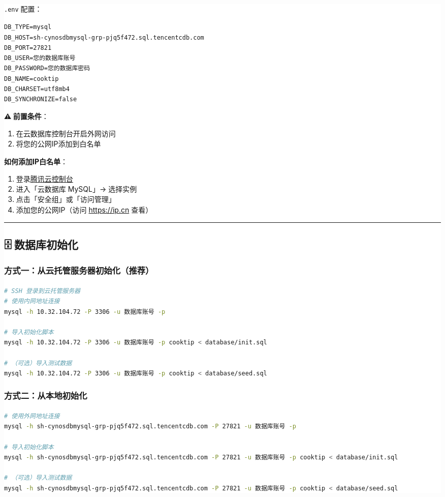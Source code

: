 `.env` 配置：

```env
DB_TYPE=mysql
DB_HOST=sh-cynosdbmysql-grp-pjq5f472.sql.tencentcdb.com
DB_PORT=27821
DB_USER=您的数据库账号
DB_PASSWORD=您的数据库密码
DB_NAME=cooktip
DB_CHARSET=utf8mb4
DB_SYNCHRONIZE=false
```

**⚠️ 前置条件**：
1. 在云数据库控制台开启外网访问
2. 将您的公网IP添加到白名单

**如何添加IP白名单**：
1. 登录[腾讯云控制台](https://console.cloud.tencent.com/)
2. 进入「云数据库 MySQL」→ 选择实例
3. 点击「安全组」或「访问管理」
4. 添加您的公网IP（访问 https://ip.cn 查看）

---

## 🗄️ 数据库初始化

### 方式一：从云托管服务器初始化（推荐）

```bash
# SSH 登录到云托管服务器
# 使用内网地址连接
mysql -h 10.32.104.72 -P 3306 -u 数据库账号 -p

# 导入初始化脚本
mysql -h 10.32.104.72 -P 3306 -u 数据库账号 -p cooktip < database/init.sql

# （可选）导入测试数据
mysql -h 10.32.104.72 -P 3306 -u 数据库账号 -p cooktip < database/seed.sql
```

### 方式二：从本地初始化

```bash
# 使用外网地址连接
mysql -h sh-cynosdbmysql-grp-pjq5f472.sql.tencentcdb.com -P 27821 -u 数据库账号 -p

# 导入初始化脚本
mysql -h sh-cynosdbmysql-grp-pjq5f472.sql.tencentcdb.com -P 27821 -u 数据库账号 -p cooktip < database/init.sql

# （可选）导入测试数据
mysql -h sh-cynosdbmysql-grp-pjq5f472.sql.tencentcdb.com -P 27821 -u 数据库账号 -p cooktip < database/seed.sql
```
